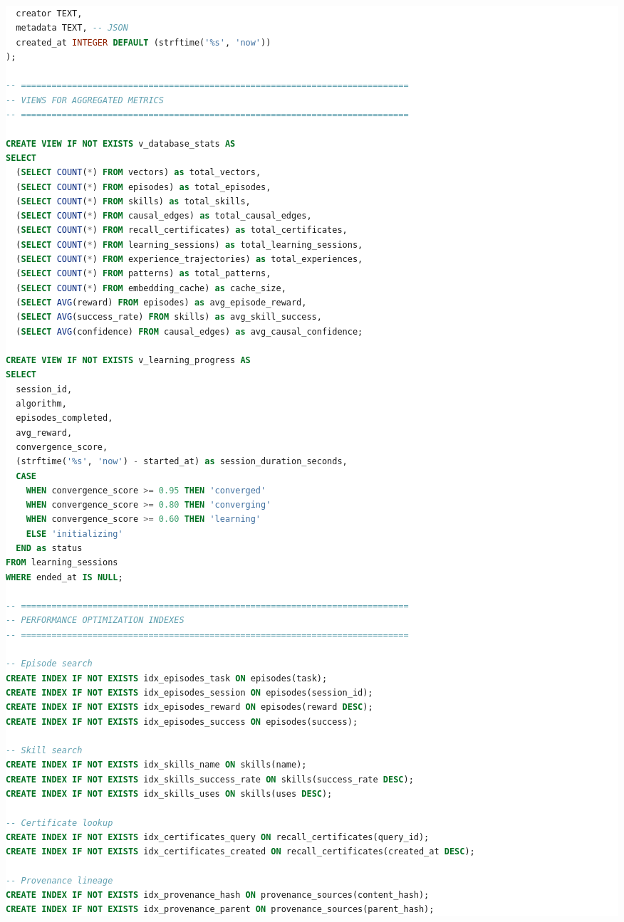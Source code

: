 ```sql
  creator TEXT,
  metadata TEXT, -- JSON
  created_at INTEGER DEFAULT (strftime('%s', 'now'))
);

-- ============================================================================
-- VIEWS FOR AGGREGATED METRICS
-- ============================================================================

CREATE VIEW IF NOT EXISTS v_database_stats AS
SELECT
  (SELECT COUNT(*) FROM vectors) as total_vectors,
  (SELECT COUNT(*) FROM episodes) as total_episodes,
  (SELECT COUNT(*) FROM skills) as total_skills,
  (SELECT COUNT(*) FROM causal_edges) as total_causal_edges,
  (SELECT COUNT(*) FROM recall_certificates) as total_certificates,
  (SELECT COUNT(*) FROM learning_sessions) as total_learning_sessions,
  (SELECT COUNT(*) FROM experience_trajectories) as total_experiences,
  (SELECT COUNT(*) FROM patterns) as total_patterns,
  (SELECT COUNT(*) FROM embedding_cache) as cache_size,
  (SELECT AVG(reward) FROM episodes) as avg_episode_reward,
  (SELECT AVG(success_rate) FROM skills) as avg_skill_success,
  (SELECT AVG(confidence) FROM causal_edges) as avg_causal_confidence;

CREATE VIEW IF NOT EXISTS v_learning_progress AS
SELECT
  session_id,
  algorithm,
  episodes_completed,
  avg_reward,
  convergence_score,
  (strftime('%s', 'now') - started_at) as session_duration_seconds,
  CASE
    WHEN convergence_score >= 0.95 THEN 'converged'
    WHEN convergence_score >= 0.80 THEN 'converging'
    WHEN convergence_score >= 0.60 THEN 'learning'
    ELSE 'initializing'
  END as status
FROM learning_sessions
WHERE ended_at IS NULL;

-- ============================================================================
-- PERFORMANCE OPTIMIZATION INDEXES
-- ============================================================================

-- Episode search
CREATE INDEX IF NOT EXISTS idx_episodes_task ON episodes(task);
CREATE INDEX IF NOT EXISTS idx_episodes_session ON episodes(session_id);
CREATE INDEX IF NOT EXISTS idx_episodes_reward ON episodes(reward DESC);
CREATE INDEX IF NOT EXISTS idx_episodes_success ON episodes(success);

-- Skill search
CREATE INDEX IF NOT EXISTS idx_skills_name ON skills(name);
CREATE INDEX IF NOT EXISTS idx_skills_success_rate ON skills(success_rate DESC);
CREATE INDEX IF NOT EXISTS idx_skills_uses ON skills(uses DESC);

-- Certificate lookup
CREATE INDEX IF NOT EXISTS idx_certificates_query ON recall_certificates(query_id);
CREATE INDEX IF NOT EXISTS idx_certificates_created ON recall_certificates(created_at DESC);

-- Provenance lineage
CREATE INDEX IF NOT EXISTS idx_provenance_hash ON provenance_sources(content_hash);
CREATE INDEX IF NOT EXISTS idx_provenance_parent ON provenance_sources(parent_hash);
```